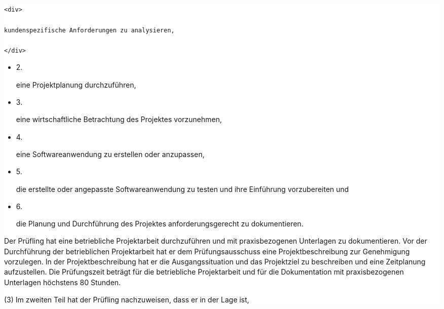     <div>
    
    kundenspezifische Anforderungen zu analysieren,
    
    </div>

  - 2\.
    
    <div>
    
    eine Projektplanung durchzuführen,
    
    </div>

  - 3\.
    
    <div>
    
    eine wirtschaftliche Betrachtung des Projektes vorzunehmen,
    
    </div>

  - 4\.
    
    <div>
    
    eine Softwareanwendung zu erstellen oder anzupassen,
    
    </div>

  - 5\.
    
    <div>
    
    die erstellte oder angepasste Softwareanwendung zu testen und ihre
    Einführung vorzubereiten und
    
    </div>

  - 6\.
    
    <div>
    
    die Planung und Durchführung des Projektes anforderungsgerecht zu
    dokumentieren.
    
    </div>

Der Prüfling hat eine betriebliche Projektarbeit durchzuführen und mit
praxisbezogenen Unterlagen zu dokumentieren. Vor der Durchführung der
betrieblichen Projektarbeit hat er dem Prüfungsausschuss eine
Projektbeschreibung zur Genehmigung vorzulegen. In der
Projektbeschreibung hat er die Ausgangssituation und das Projektziel zu
beschreiben und eine Zeitplanung aufzustellen. Die Prüfungszeit beträgt
für die betriebliche Projektarbeit und für die Dokumentation mit
praxisbezogenen Unterlagen höchstens 80 Stunden.

</div>

<div class="jurAbsatz">

(3) Im zweiten Teil hat der Prüfling nachzuweisen, dass er in der Lage
ist,
